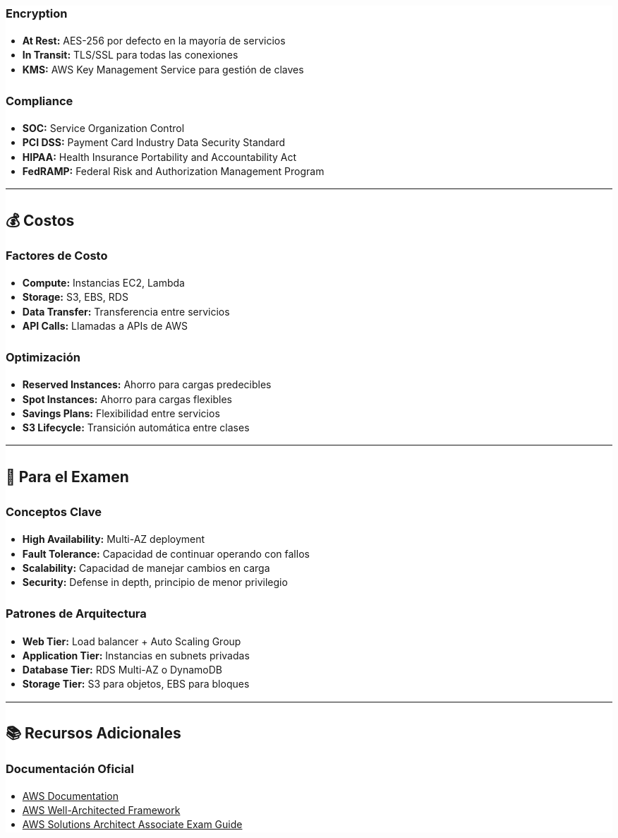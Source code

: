 ### Encryption
- **At Rest:** AES-256 por defecto en la mayoría de servicios
- **In Transit:** TLS/SSL para todas las conexiones
- **KMS:** AWS Key Management Service para gestión de claves

### Compliance
- **SOC:** Service Organization Control
- **PCI DSS:** Payment Card Industry Data Security Standard
- **HIPAA:** Health Insurance Portability and Accountability Act
- **FedRAMP:** Federal Risk and Authorization Management Program

---

## 💰 Costos

### Factores de Costo
- **Compute:** Instancias EC2, Lambda
- **Storage:** S3, EBS, RDS
- **Data Transfer:** Transferencia entre servicios
- **API Calls:** Llamadas a APIs de AWS

### Optimización
- **Reserved Instances:** Ahorro para cargas predecibles
- **Spot Instances:** Ahorro para cargas flexibles
- **Savings Plans:** Flexibilidad entre servicios
- **S3 Lifecycle:** Transición automática entre clases

---

## 🎯 Para el Examen

### Conceptos Clave
- **High Availability:** Multi-AZ deployment
- **Fault Tolerance:** Capacidad de continuar operando con fallos
- **Scalability:** Capacidad de manejar cambios en carga
- **Security:** Defense in depth, principio de menor privilegio

### Patrones de Arquitectura
- **Web Tier:** Load balancer + Auto Scaling Group
- **Application Tier:** Instancias en subnets privadas
- **Database Tier:** RDS Multi-AZ o DynamoDB
- **Storage Tier:** S3 para objetos, EBS para bloques

---

## 📚 Recursos Adicionales

### Documentación Oficial
- [AWS Documentation](https://docs.aws.amazon.com/)
- [AWS Well-Architected Framework](https://aws.amazon.com/architecture/well-architected/)
- [AWS Solutions Architect Associate Exam Guide](https://aws.amazon.com/certification/certified-solutions-architect-associate/)
